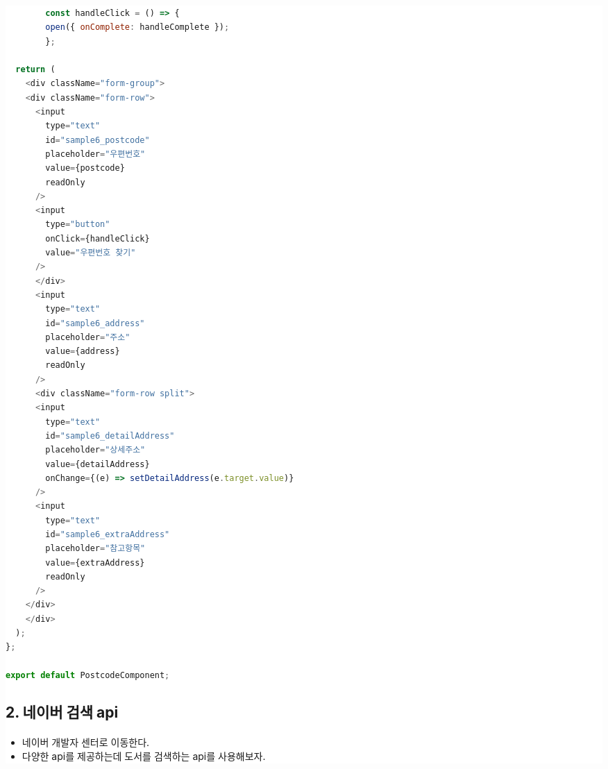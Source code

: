 ```js
        const handleClick = () => {
        open({ onComplete: handleComplete });
        };

  return (
    <div className="form-group">
    <div className="form-row">
      <input
        type="text"
        id="sample6_postcode"
        placeholder="우편번호"
        value={postcode}
        readOnly
      />
      <input
        type="button"
        onClick={handleClick}
        value="우편번호 찾기"
      />
      </div>
      <input
        type="text"
        id="sample6_address"
        placeholder="주소"
        value={address}
        readOnly
      />
      <div className="form-row split">
      <input
        type="text"
        id="sample6_detailAddress"
        placeholder="상세주소"
        value={detailAddress}
        onChange={(e) => setDetailAddress(e.target.value)}
      />
      <input
        type="text"
        id="sample6_extraAddress"
        placeholder="참고항목"
        value={extraAddress}
        readOnly
      />
    </div>
    </div>
  );
};

export default PostcodeComponent;
```

## 2. 네이버 검색 api
- 네이버 개발자 센터로 이동한다.
- 다양한 api를 제공하는데 도서를 검색하는 api를 사용해보자.

